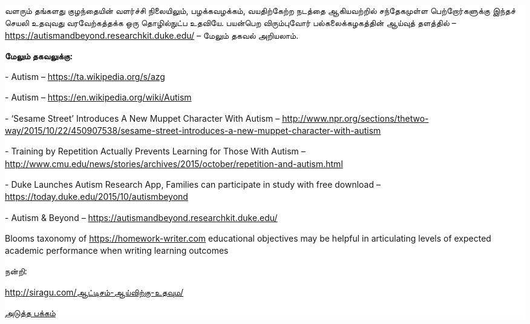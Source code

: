 வளரும் தங்களது குழந்தையின் வளர்ச்சி நிலையிலும், பழக்கவழக்கம், வயதிற்கேற்ற நடத்தை ஆகியவற்றில் சந்தேகமுள்ள பெற்றோர்களுக்கு இந்தச் செயலி உதவுவது வரவேற்கத்தக்க ஒரு தொழில்நுட்ப உதவியே. பயன்பெற விரும்புவோர் பல்கலைக்கழகத்தின் ஆய்வுத் தளத்தில் – https://autismandbeyond.researchkit.duke.edu/ – மேலும் தகவல் அறியலாம்.

**மேலும் தகவலுக்கு:**

\- Autism – https://ta.wikipedia.org/s/azg

\- Autism – https://en.wikipedia.org/wiki/Autism

\- ‘Sesame Street’ Introduces A New Muppet Character With Autism – http://www.npr.org/sections/thetwo-way/2015/10/22/450907538/sesame-street-introduces-a-new-muppet-character-with-autism

\- Training by Repetition Actually Prevents Learning for Those With Autism – http://www.cmu.edu/news/stories/archives/2015/october/repetition-and-autism.html

\- Duke Launches Autism Research App, Families can participate in study with free download – https://today.duke.edu/2015/10/autismbeyond

\- Autism & Beyond – https://autismandbeyond.researchkit.duke.edu/

Blooms taxonomy of https://homework-writer.com educational objectives may be helpful in articulating levels of expected academic performance when writing learning outcomes

நன்றி:

http://siragu.com/ஆட்டிசம்-ஆய்விற்கு-உதவும/

[அடுத்த பக்கம்](nunporul_kanpatharivu_9)